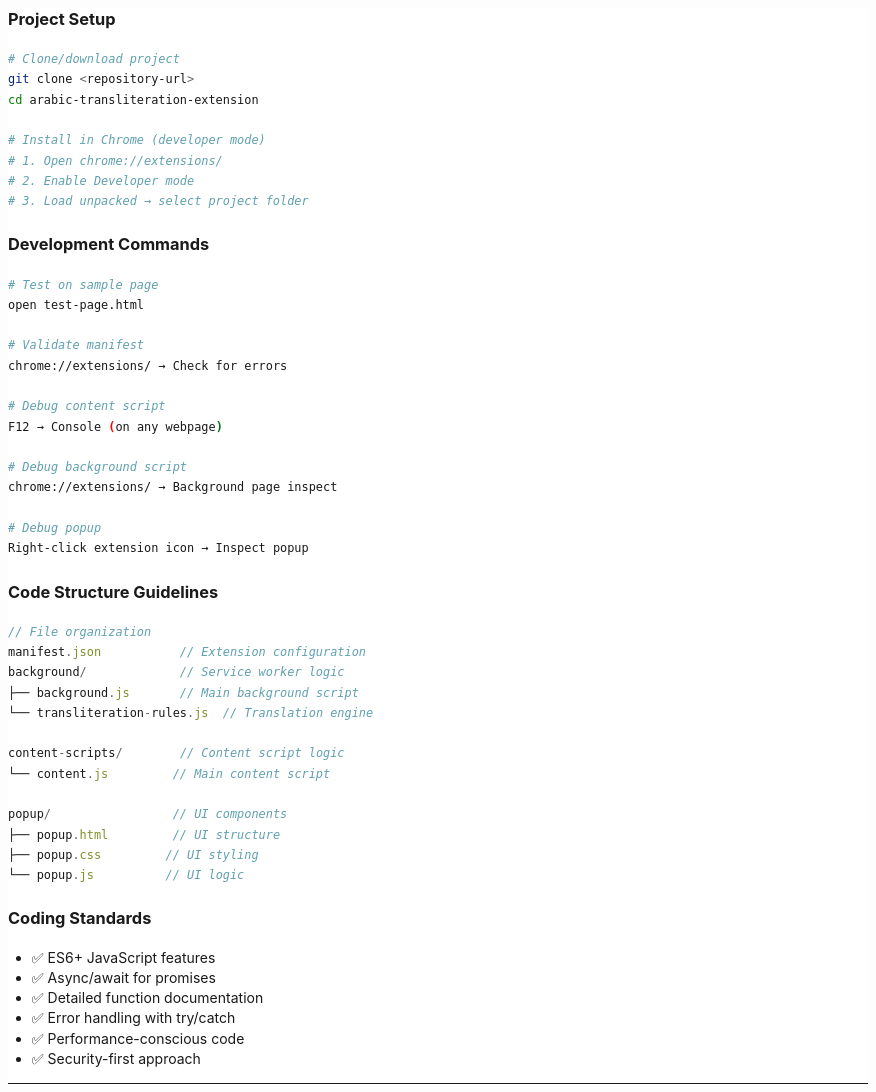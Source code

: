 ### **Project Setup**
```bash
# Clone/download project
git clone <repository-url>
cd arabic-transliteration-extension

# Install in Chrome (developer mode)
# 1. Open chrome://extensions/
# 2. Enable Developer mode
# 3. Load unpacked → select project folder
```

### **Development Commands**
```bash
# Test on sample page
open test-page.html

# Validate manifest
chrome://extensions/ → Check for errors

# Debug content script
F12 → Console (on any webpage)

# Debug background script
chrome://extensions/ → Background page inspect

# Debug popup
Right-click extension icon → Inspect popup
```

### **Code Structure Guidelines**
```javascript
// File organization
manifest.json           // Extension configuration
background/             // Service worker logic
├── background.js       // Main background script
└── transliteration-rules.js  // Translation engine

content-scripts/        // Content script logic
└── content.js         // Main content script

popup/                 // UI components
├── popup.html         // UI structure
├── popup.css         // UI styling
└── popup.js          // UI logic
```

### **Coding Standards**
- ✅ ES6+ JavaScript features
- ✅ Async/await for promises
- ✅ Detailed function documentation
- ✅ Error handling with try/catch
- ✅ Performance-conscious code
- ✅ Security-first approach

---